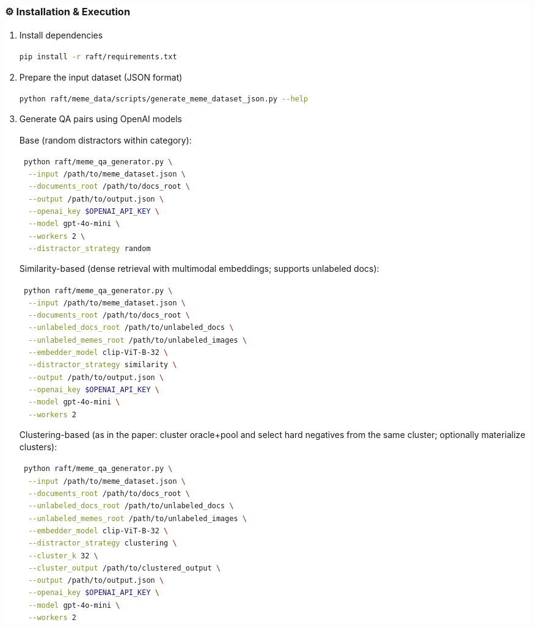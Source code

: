 ### ⚙️ Installation & Execution

1. Install dependencies
   ```bash
   pip install -r raft/requirements.txt
   ```
2. Prepare the input dataset (JSON format)
   ```bash
   python raft/meme_data/scripts/generate_meme_dataset_json.py --help
   ```
3. Generate QA pairs using OpenAI models
   
   Base (random distractors within category):
   
   ```bash
    python raft/meme_qa_generator.py \
     --input /path/to/meme_dataset.json \
     --documents_root /path/to/docs_root \
     --output /path/to/output.json \
     --openai_key $OPENAI_API_KEY \
     --model gpt-4o-mini \
     --workers 2 \
     --distractor_strategy random
   ```

   Similarity-based (dense retrieval with multimodal embeddings; supports unlabeled docs):
   
   ```bash
    python raft/meme_qa_generator.py \
     --input /path/to/meme_dataset.json \
     --documents_root /path/to/docs_root \
     --unlabeled_docs_root /path/to/unlabeled_docs \
     --unlabeled_memes_root /path/to/unlabeled_images \
     --embedder_model clip-ViT-B-32 \
     --distractor_strategy similarity \
     --output /path/to/output.json \
     --openai_key $OPENAI_API_KEY \
     --model gpt-4o-mini \
     --workers 2
   ```

   Clustering-based (as in the paper: cluster oracle+pool and select hard negatives from the same cluster; optionally materialize clusters):
   
   ```bash
    python raft/meme_qa_generator.py \
     --input /path/to/meme_dataset.json \
     --documents_root /path/to/docs_root \
     --unlabeled_docs_root /path/to/unlabeled_docs \
     --unlabeled_memes_root /path/to/unlabeled_images \
     --embedder_model clip-ViT-B-32 \
     --distractor_strategy clustering \
     --cluster_k 32 \
     --cluster_output /path/to/clustered_output \
     --output /path/to/output.json \
     --openai_key $OPENAI_API_KEY \
     --model gpt-4o-mini \
     --workers 2
   ```
